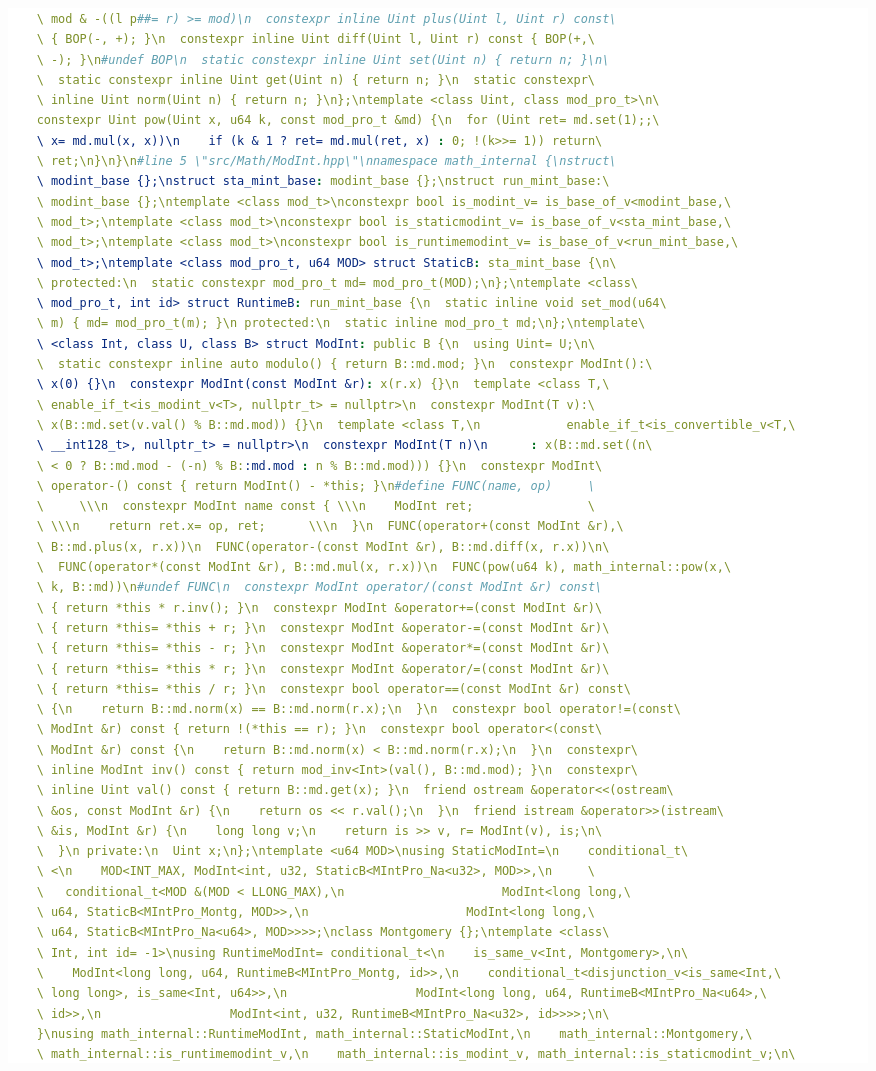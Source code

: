 ```yaml
    \ mod & -((l p##= r) >= mod)\n  constexpr inline Uint plus(Uint l, Uint r) const\
    \ { BOP(-, +); }\n  constexpr inline Uint diff(Uint l, Uint r) const { BOP(+,\
    \ -); }\n#undef BOP\n  static constexpr inline Uint set(Uint n) { return n; }\n\
    \  static constexpr inline Uint get(Uint n) { return n; }\n  static constexpr\
    \ inline Uint norm(Uint n) { return n; }\n};\ntemplate <class Uint, class mod_pro_t>\n\
    constexpr Uint pow(Uint x, u64 k, const mod_pro_t &md) {\n  for (Uint ret= md.set(1);;\
    \ x= md.mul(x, x))\n    if (k & 1 ? ret= md.mul(ret, x) : 0; !(k>>= 1)) return\
    \ ret;\n}\n}\n#line 5 \"src/Math/ModInt.hpp\"\nnamespace math_internal {\nstruct\
    \ modint_base {};\nstruct sta_mint_base: modint_base {};\nstruct run_mint_base:\
    \ modint_base {};\ntemplate <class mod_t>\nconstexpr bool is_modint_v= is_base_of_v<modint_base,\
    \ mod_t>;\ntemplate <class mod_t>\nconstexpr bool is_staticmodint_v= is_base_of_v<sta_mint_base,\
    \ mod_t>;\ntemplate <class mod_t>\nconstexpr bool is_runtimemodint_v= is_base_of_v<run_mint_base,\
    \ mod_t>;\ntemplate <class mod_pro_t, u64 MOD> struct StaticB: sta_mint_base {\n\
    \ protected:\n  static constexpr mod_pro_t md= mod_pro_t(MOD);\n};\ntemplate <class\
    \ mod_pro_t, int id> struct RuntimeB: run_mint_base {\n  static inline void set_mod(u64\
    \ m) { md= mod_pro_t(m); }\n protected:\n  static inline mod_pro_t md;\n};\ntemplate\
    \ <class Int, class U, class B> struct ModInt: public B {\n  using Uint= U;\n\
    \  static constexpr inline auto modulo() { return B::md.mod; }\n  constexpr ModInt():\
    \ x(0) {}\n  constexpr ModInt(const ModInt &r): x(r.x) {}\n  template <class T,\
    \ enable_if_t<is_modint_v<T>, nullptr_t> = nullptr>\n  constexpr ModInt(T v):\
    \ x(B::md.set(v.val() % B::md.mod)) {}\n  template <class T,\n            enable_if_t<is_convertible_v<T,\
    \ __int128_t>, nullptr_t> = nullptr>\n  constexpr ModInt(T n)\n      : x(B::md.set((n\
    \ < 0 ? B::md.mod - (-n) % B::md.mod : n % B::md.mod))) {}\n  constexpr ModInt\
    \ operator-() const { return ModInt() - *this; }\n#define FUNC(name, op)     \
    \     \\\n  constexpr ModInt name const { \\\n    ModInt ret;                \
    \ \\\n    return ret.x= op, ret;      \\\n  }\n  FUNC(operator+(const ModInt &r),\
    \ B::md.plus(x, r.x))\n  FUNC(operator-(const ModInt &r), B::md.diff(x, r.x))\n\
    \  FUNC(operator*(const ModInt &r), B::md.mul(x, r.x))\n  FUNC(pow(u64 k), math_internal::pow(x,\
    \ k, B::md))\n#undef FUNC\n  constexpr ModInt operator/(const ModInt &r) const\
    \ { return *this * r.inv(); }\n  constexpr ModInt &operator+=(const ModInt &r)\
    \ { return *this= *this + r; }\n  constexpr ModInt &operator-=(const ModInt &r)\
    \ { return *this= *this - r; }\n  constexpr ModInt &operator*=(const ModInt &r)\
    \ { return *this= *this * r; }\n  constexpr ModInt &operator/=(const ModInt &r)\
    \ { return *this= *this / r; }\n  constexpr bool operator==(const ModInt &r) const\
    \ {\n    return B::md.norm(x) == B::md.norm(r.x);\n  }\n  constexpr bool operator!=(const\
    \ ModInt &r) const { return !(*this == r); }\n  constexpr bool operator<(const\
    \ ModInt &r) const {\n    return B::md.norm(x) < B::md.norm(r.x);\n  }\n  constexpr\
    \ inline ModInt inv() const { return mod_inv<Int>(val(), B::md.mod); }\n  constexpr\
    \ inline Uint val() const { return B::md.get(x); }\n  friend ostream &operator<<(ostream\
    \ &os, const ModInt &r) {\n    return os << r.val();\n  }\n  friend istream &operator>>(istream\
    \ &is, ModInt &r) {\n    long long v;\n    return is >> v, r= ModInt(v), is;\n\
    \  }\n private:\n  Uint x;\n};\ntemplate <u64 MOD>\nusing StaticModInt=\n    conditional_t\
    \ <\n    MOD<INT_MAX, ModInt<int, u32, StaticB<MIntPro_Na<u32>, MOD>>,\n     \
    \   conditional_t<MOD &(MOD < LLONG_MAX),\n                      ModInt<long long,\
    \ u64, StaticB<MIntPro_Montg, MOD>>,\n                      ModInt<long long,\
    \ u64, StaticB<MIntPro_Na<u64>, MOD>>>>;\nclass Montgomery {};\ntemplate <class\
    \ Int, int id= -1>\nusing RuntimeModInt= conditional_t<\n    is_same_v<Int, Montgomery>,\n\
    \    ModInt<long long, u64, RuntimeB<MIntPro_Montg, id>>,\n    conditional_t<disjunction_v<is_same<Int,\
    \ long long>, is_same<Int, u64>>,\n                  ModInt<long long, u64, RuntimeB<MIntPro_Na<u64>,\
    \ id>>,\n                  ModInt<int, u32, RuntimeB<MIntPro_Na<u32>, id>>>>;\n\
    }\nusing math_internal::RuntimeModInt, math_internal::StaticModInt,\n    math_internal::Montgomery,\
    \ math_internal::is_runtimemodint_v,\n    math_internal::is_modint_v, math_internal::is_staticmodint_v;\n\
```